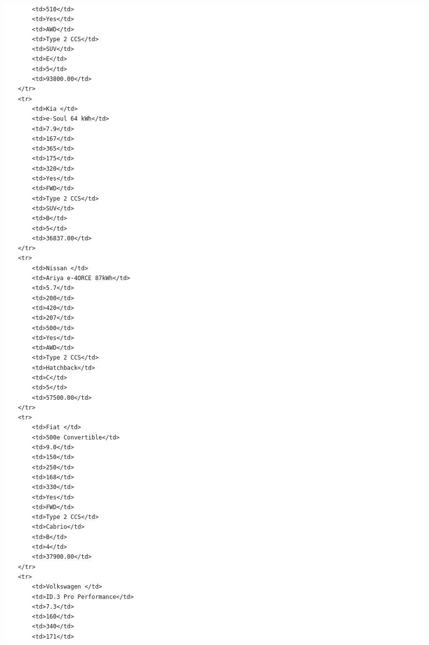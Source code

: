             <td>510</td>
            <td>Yes</td>
            <td>AWD</td>
            <td>Type 2 CCS</td>
            <td>SUV</td>
            <td>E</td>
            <td>5</td>
            <td>93800.00</td>
        </tr>
        <tr>
            <td>Kia </td>
            <td>e-Soul 64 kWh</td>
            <td>7.9</td>
            <td>167</td>
            <td>365</td>
            <td>175</td>
            <td>320</td>
            <td>Yes</td>
            <td>FWD</td>
            <td>Type 2 CCS</td>
            <td>SUV</td>
            <td>B</td>
            <td>5</td>
            <td>36837.00</td>
        </tr>
        <tr>
            <td>Nissan </td>
            <td>Ariya e-4ORCE 87kWh</td>
            <td>5.7</td>
            <td>200</td>
            <td>420</td>
            <td>207</td>
            <td>500</td>
            <td>Yes</td>
            <td>AWD</td>
            <td>Type 2 CCS</td>
            <td>Hatchback</td>
            <td>C</td>
            <td>5</td>
            <td>57500.00</td>
        </tr>
        <tr>
            <td>Fiat </td>
            <td>500e Convertible</td>
            <td>9.0</td>
            <td>150</td>
            <td>250</td>
            <td>168</td>
            <td>330</td>
            <td>Yes</td>
            <td>FWD</td>
            <td>Type 2 CCS</td>
            <td>Cabrio</td>
            <td>B</td>
            <td>4</td>
            <td>37900.00</td>
        </tr>
        <tr>
            <td>Volkswagen </td>
            <td>ID.3 Pro Performance</td>
            <td>7.3</td>
            <td>160</td>
            <td>340</td>
            <td>171</td>